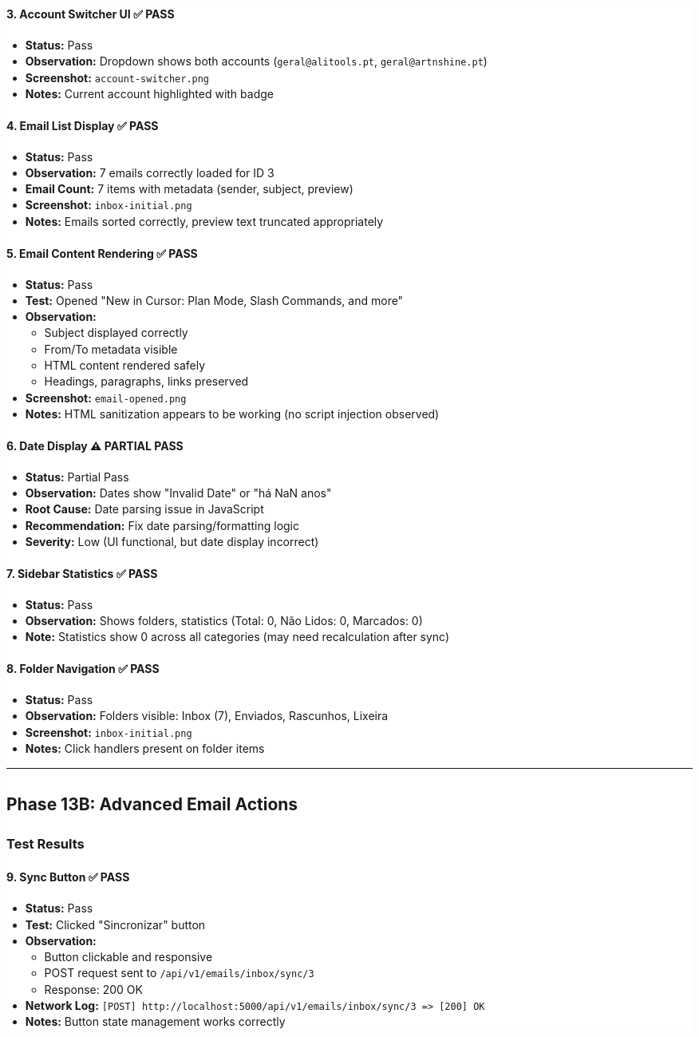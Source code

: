 #### 3. Account Switcher UI ✅ PASS
- **Status:** Pass
- **Observation:** Dropdown shows both accounts (`geral@alitools.pt`, `geral@artnshine.pt`)
- **Screenshot:** `account-switcher.png`
- **Notes:** Current account highlighted with badge

#### 4. Email List Display ✅ PASS
- **Status:** Pass
- **Observation:** 7 emails correctly loaded for ID 3
- **Email Count:** 7 items with metadata (sender, subject, preview)
- **Screenshot:** `inbox-initial.png`
- **Notes:** Emails sorted correctly, preview text truncated appropriately

#### 5. Email Content Rendering ✅ PASS
- **Status:** Pass
- **Test:** Opened "New in Cursor: Plan Mode, Slash Commands, and more"
- **Observation:** 
  - Subject displayed correctly
  - From/To metadata visible
  - HTML content rendered safely
  - Headings, paragraphs, links preserved
- **Screenshot:** `email-opened.png`
- **Notes:** HTML sanitization appears to be working (no script injection observed)

#### 6. Date Display ⚠️ PARTIAL PASS
- **Status:** Partial Pass
- **Observation:** Dates show "Invalid Date" or "há NaN anos"
- **Root Cause:** Date parsing issue in JavaScript
- **Recommendation:** Fix date parsing/formatting logic
- **Severity:** Low (UI functional, but date display incorrect)

#### 7. Sidebar Statistics ✅ PASS
- **Status:** Pass
- **Observation:** Shows folders, statistics (Total: 0, Não Lidos: 0, Marcados: 0)
- **Note:** Statistics show 0 across all categories (may need recalculation after sync)

#### 8. Folder Navigation ✅ PASS
- **Status:** Pass
- **Observation:** Folders visible: Inbox (7), Enviados, Rascunhos, Lixeira
- **Screenshot:** `inbox-initial.png`
- **Notes:** Click handlers present on folder items

---

## Phase 13B: Advanced Email Actions

### Test Results

#### 9. Sync Button ✅ PASS
- **Status:** Pass
- **Test:** Clicked "Sincronizar" button
- **Observation:** 
  - Button clickable and responsive
  - POST request sent to `/api/v1/emails/inbox/sync/3`
  - Response: 200 OK
- **Network Log:** `[POST] http://localhost:5000/api/v1/emails/inbox/sync/3 => [200] OK`
- **Notes:** Button state management works correctly
